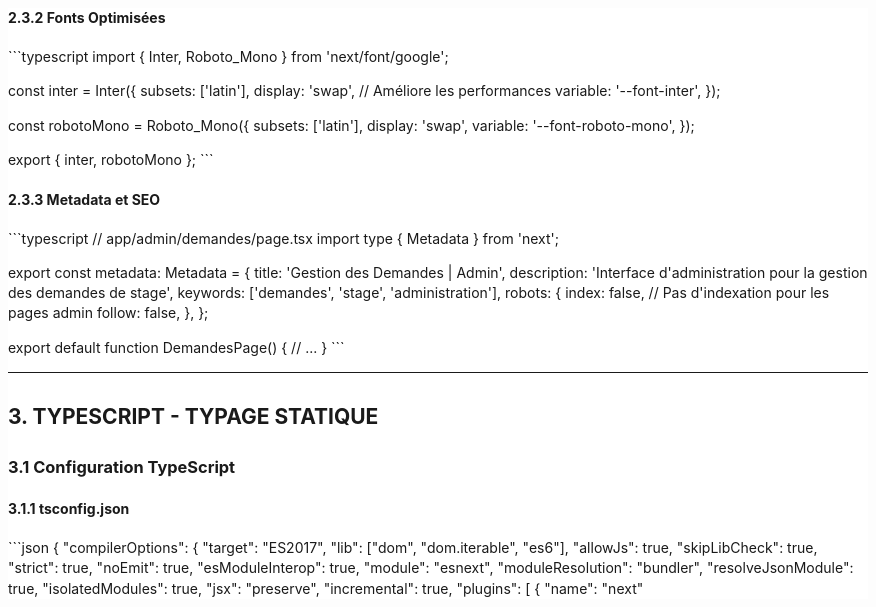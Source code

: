 #### 2.3.2 Fonts Optimisées
\`\`\`typescript
import { Inter, Roboto_Mono } from 'next/font/google';

const inter = Inter({
  subsets: ['latin'],
  display: 'swap', // Améliore les performances
  variable: '--font-inter',
});

const robotoMono = Roboto_Mono({
  subsets: ['latin'],
  display: 'swap',
  variable: '--font-roboto-mono',
});

export { inter, robotoMono };
\`\`\`

#### 2.3.3 Metadata et SEO
\`\`\`typescript
// app/admin/demandes/page.tsx
import type { Metadata } from 'next';

export const metadata: Metadata = {
  title: 'Gestion des Demandes | Admin',
  description: 'Interface d\'administration pour la gestion des demandes de stage',
  keywords: ['demandes', 'stage', 'administration'],
  robots: {
    index: false, // Pas d'indexation pour les pages admin
    follow: false,
  },
};

export default function DemandesPage() {
  // ...
}
\`\`\`

---

## 3. TYPESCRIPT - TYPAGE STATIQUE

### 3.1 Configuration TypeScript

#### 3.1.1 tsconfig.json
\`\`\`json
{
  "compilerOptions": {
    "target": "ES2017",
    "lib": ["dom", "dom.iterable", "es6"],
    "allowJs": true,
    "skipLibCheck": true,
    "strict": true,
    "noEmit": true,
    "esModuleInterop": true,
    "module": "esnext",
    "moduleResolution": "bundler",
    "resolveJsonModule": true,
    "isolatedModules": true,
    "jsx": "preserve",
    "incremental": true,
    "plugins": [
      {
        "name": "next"